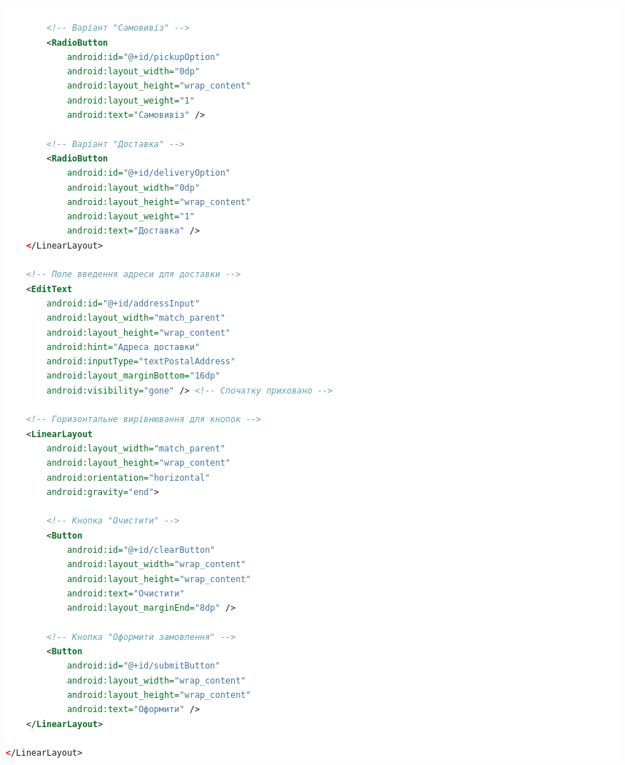 ```xml

        <!-- Варіант "Самовивіз" -->
        <RadioButton
            android:id="@+id/pickupOption"
            android:layout_width="0dp"
            android:layout_height="wrap_content"
            android:layout_weight="1"
            android:text="Самовивіз" />

        <!-- Варіант "Доставка" -->
        <RadioButton
            android:id="@+id/deliveryOption"
            android:layout_width="0dp"
            android:layout_height="wrap_content"
            android:layout_weight="1"
            android:text="Доставка" />
    </LinearLayout>

    <!-- Поле введення адреси для доставки -->
    <EditText
        android:id="@+id/addressInput"
        android:layout_width="match_parent"
        android:layout_height="wrap_content"
        android:hint="Адреса доставки"
        android:inputType="textPostalAddress"
        android:layout_marginBottom="16dp"
        android:visibility="gone" /> <!-- Спочатку приховано -->

    <!-- Горизонтальне вирівнювання для кнопок -->
    <LinearLayout
        android:layout_width="match_parent"
        android:layout_height="wrap_content"
        android:orientation="horizontal"
        android:gravity="end">

        <!-- Кнопка "Очистити" -->
        <Button
            android:id="@+id/clearButton"
            android:layout_width="wrap_content"
            android:layout_height="wrap_content"
            android:text="Очистити"
            android:layout_marginEnd="8dp" />

        <!-- Кнопка "Оформити замовлення" -->
        <Button
            android:id="@+id/submitButton"
            android:layout_width="wrap_content"
            android:layout_height="wrap_content"
            android:text="Оформити" />
    </LinearLayout>

</LinearLayout>
```
